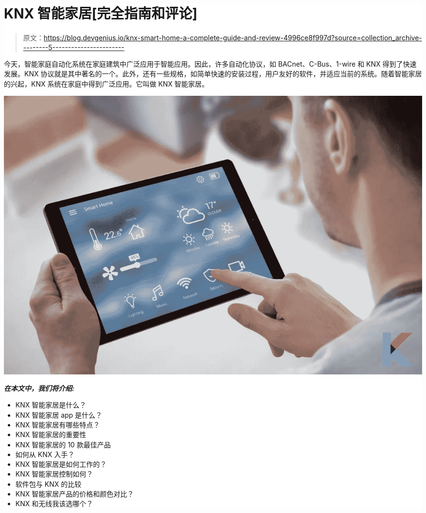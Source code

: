 # KNX 智能家居[完全指南和评论]

> 原文：<https://blog.devgenius.io/knx-smart-home-a-complete-guide-and-review-4996ce8f997d?source=collection_archive---------5----------------------->

今天，智能家庭自动化系统在家庭建筑中广泛应用于智能应用。因此，许多自动化协议，如 BACnet、C-Bus、1-wire 和 KNX 得到了快速发展。KNX 协议就是其中著名的一个。此外，还有一些规格，如简单快速的安装过程，用户友好的软件，并适应当前的系统。随着智能家居的兴起，KNX 系统在家庭中得到广泛应用。它叫做 KNX 智能家居。

![](img/17928471da77a9cfe0479e7865bf1ee3.png)

***在本文中，我们将介绍:***

*   KNX 智能家居是什么？
*   KNX 智能家居 app 是什么？
*   KNX 智能家居有哪些特点？
*   KNX 智能家居的重要性
*   KNX 智能家居的 10 款最佳产品
*   如何从 KNX 入手？
*   KNX 智能家居是如何工作的？
*   KNX 智能家居控制如何？
*   软件包与 KNX 的比较
*   KNX 智能家居产品的价格和颜色对比？
*   KNX 和无线我该选哪个？
